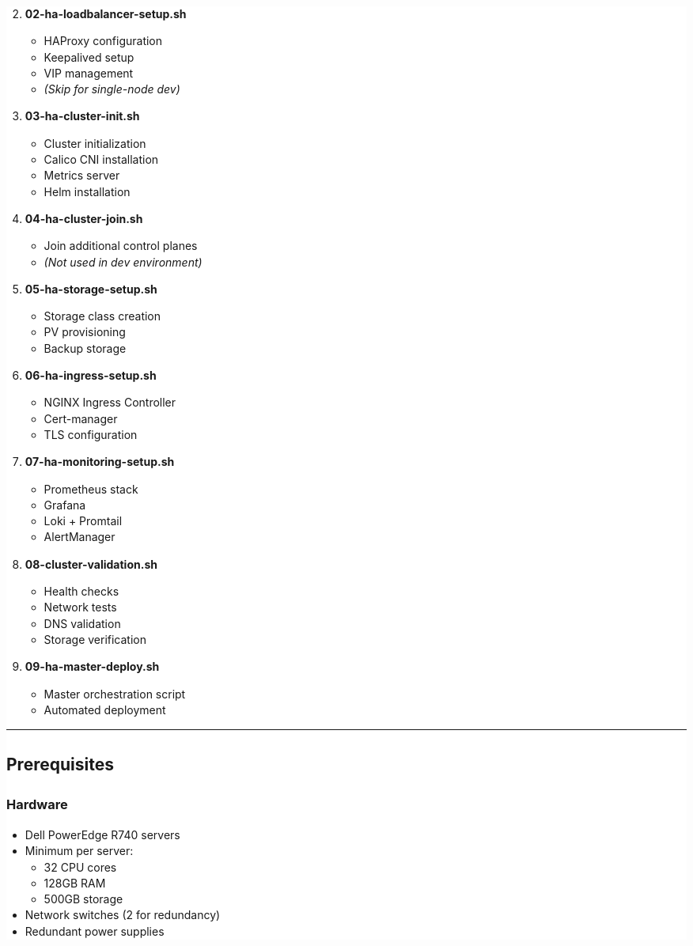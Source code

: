 2. **02-ha-loadbalancer-setup.sh**
   - HAProxy configuration
   - Keepalived setup
   - VIP management
   - *(Skip for single-node dev)*

3. **03-ha-cluster-init.sh**
   - Cluster initialization
   - Calico CNI installation
   - Metrics server
   - Helm installation

4. **04-ha-cluster-join.sh**
   - Join additional control planes
   - *(Not used in dev environment)*

5. **05-ha-storage-setup.sh**
   - Storage class creation
   - PV provisioning
   - Backup storage

6. **06-ha-ingress-setup.sh**
   - NGINX Ingress Controller
   - Cert-manager
   - TLS configuration

7. **07-ha-monitoring-setup.sh**
   - Prometheus stack
   - Grafana
   - Loki + Promtail
   - AlertManager

8. **08-cluster-validation.sh**
   - Health checks
   - Network tests
   - DNS validation
   - Storage verification

9. **09-ha-master-deploy.sh**
   - Master orchestration script
   - Automated deployment

---

## Prerequisites

### Hardware
- Dell PowerEdge R740 servers
- Minimum per server:
  - 32 CPU cores
  - 128GB RAM
  - 500GB storage
- Network switches (2 for redundancy)
- Redundant power supplies
